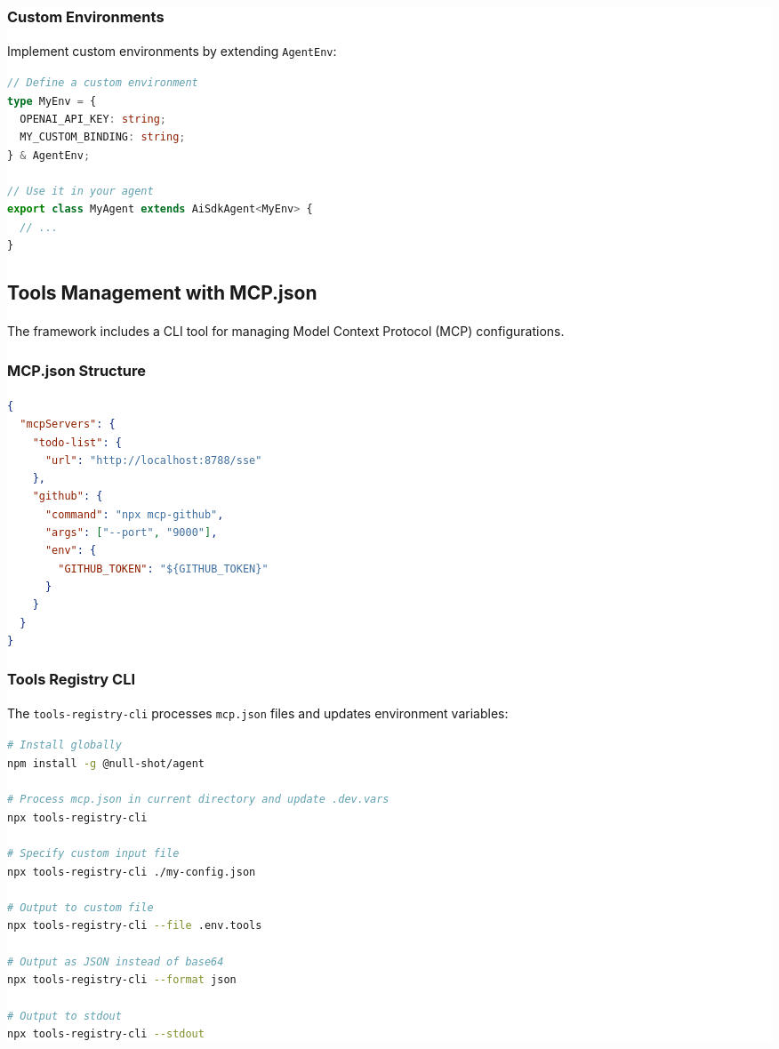 ### Custom Environments

Implement custom environments by extending `AgentEnv`:

```typescript
// Define a custom environment
type MyEnv = {
  OPENAI_API_KEY: string;
  MY_CUSTOM_BINDING: string;
} & AgentEnv;

// Use it in your agent
export class MyAgent extends AiSdkAgent<MyEnv> {
  // ...
}
```

## Tools Management with MCP.json

The framework includes a CLI tool for managing Model Context Protocol (MCP) configurations.

### MCP.json Structure

```json
{
  "mcpServers": {
    "todo-list": {
      "url": "http://localhost:8788/sse"
    },
    "github": {
      "command": "npx mcp-github",
      "args": ["--port", "9000"],
      "env": {
        "GITHUB_TOKEN": "${GITHUB_TOKEN}"
      }
    }
  }
}
```

### Tools Registry CLI

The `tools-registry-cli` processes `mcp.json` files and updates environment variables:

```bash
# Install globally
npm install -g @null-shot/agent

# Process mcp.json in current directory and update .dev.vars
npx tools-registry-cli

# Specify custom input file
npx tools-registry-cli ./my-config.json

# Output to custom file
npx tools-registry-cli --file .env.tools

# Output as JSON instead of base64
npx tools-registry-cli --format json

# Output to stdout
npx tools-registry-cli --stdout
```
